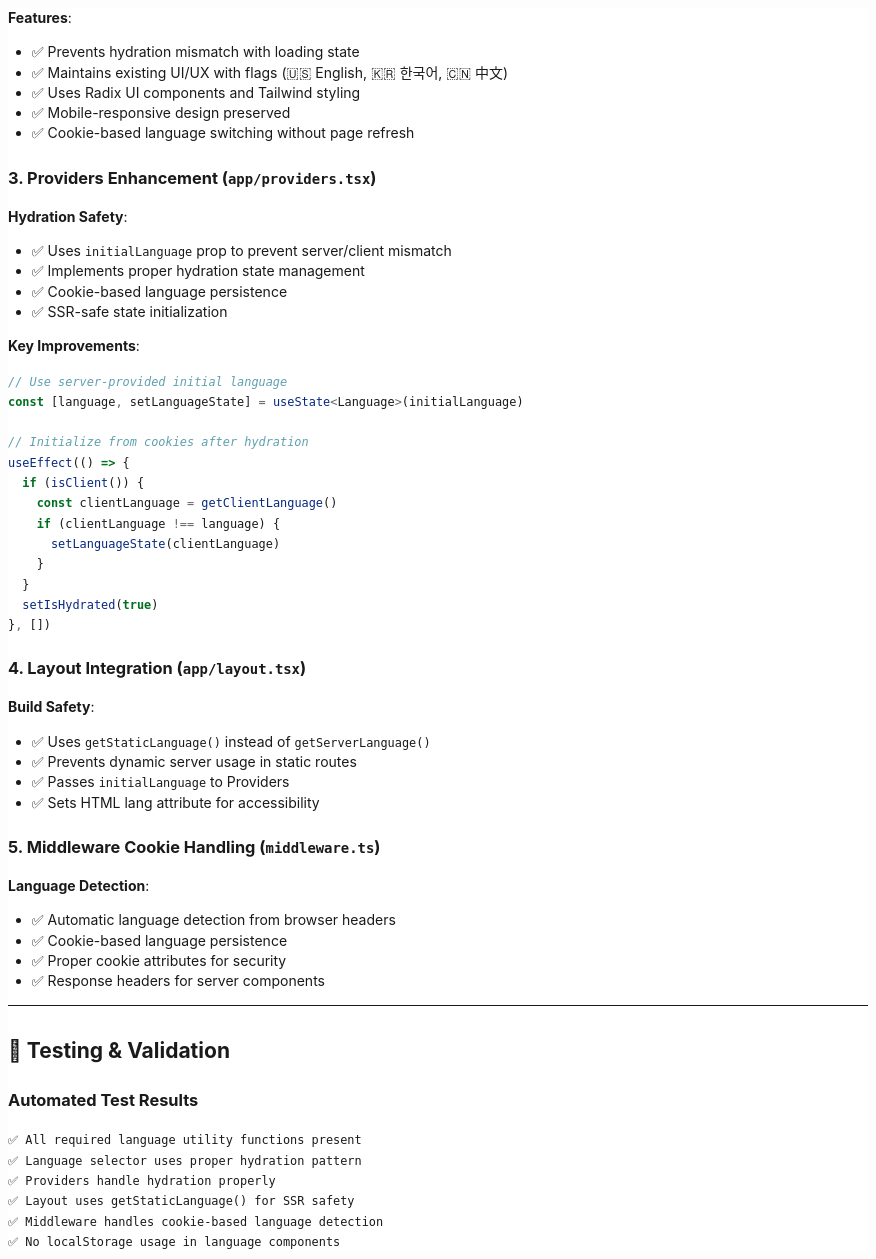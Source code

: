 **Features**:
- ✅ Prevents hydration mismatch with loading state
- ✅ Maintains existing UI/UX with flags (🇺🇸 English, 🇰🇷 한국어, 🇨🇳 中文)
- ✅ Uses Radix UI components and Tailwind styling
- ✅ Mobile-responsive design preserved
- ✅ Cookie-based language switching without page refresh

### 3. **Providers Enhancement** (`app/providers.tsx`)

**Hydration Safety**:
- ✅ Uses `initialLanguage` prop to prevent server/client mismatch
- ✅ Implements proper hydration state management
- ✅ Cookie-based language persistence
- ✅ SSR-safe state initialization

**Key Improvements**:
```typescript
// Use server-provided initial language
const [language, setLanguageState] = useState<Language>(initialLanguage)

// Initialize from cookies after hydration
useEffect(() => {
  if (isClient()) {
    const clientLanguage = getClientLanguage()
    if (clientLanguage !== language) {
      setLanguageState(clientLanguage)
    }
  }
  setIsHydrated(true)
}, [])
```

### 4. **Layout Integration** (`app/layout.tsx`)

**Build Safety**:
- ✅ Uses `getStaticLanguage()` instead of `getServerLanguage()`
- ✅ Prevents dynamic server usage in static routes
- ✅ Passes `initialLanguage` to Providers
- ✅ Sets HTML lang attribute for accessibility

### 5. **Middleware Cookie Handling** (`middleware.ts`)

**Language Detection**:
- ✅ Automatic language detection from browser headers
- ✅ Cookie-based language persistence
- ✅ Proper cookie attributes for security
- ✅ Response headers for server components

---

## 🧪 Testing & Validation

### Automated Test Results
```
✅ All required language utility functions present
✅ Language selector uses proper hydration pattern
✅ Providers handle hydration properly
✅ Layout uses getStaticLanguage() for SSR safety
✅ Middleware handles cookie-based language detection
✅ No localStorage usage in language components
```
